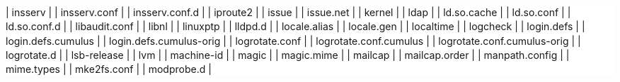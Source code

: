 | insserv |
| insserv.conf |
| insserv.conf.d |
| iproute2 |
| issue |
| issue.net |
| kernel |
| ldap |
| ld.so.cache |
| ld.so.conf |
| ld.so.conf.d |
| libaudit.conf |
| libnl |
| linuxptp |
| lldpd.d |
| locale.alias |
| locale.gen |
| localtime |
| logcheck |
| login.defs |
| login.defs.cumulus |
| login.defs.cumulus-orig |
| logrotate.conf |
| logrotate.conf.cumulus |
| logrotate.conf.cumulus-orig |
| logrotate.d |
| lsb-release |
| lvm |
| machine-id |
| magic |
| magic.mime |
| mailcap |
| mailcap.order |
| manpath.config |
| mime.types |
| mke2fs.conf |
| modprobe.d |